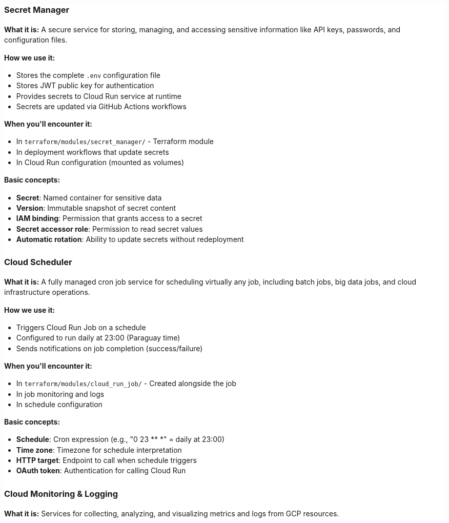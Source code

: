 ### Secret Manager

**What it is:**
A secure service for storing, managing, and accessing sensitive information like API keys, passwords, and configuration files.

**How we use it:**

- Stores the complete `.env` configuration file
- Stores JWT public key for authentication
- Provides secrets to Cloud Run service at runtime
- Secrets are updated via GitHub Actions workflows

**When you'll encounter it:**

- In `terraform/modules/secret_manager/` - Terraform module
- In deployment workflows that update secrets
- In Cloud Run configuration (mounted as volumes)

**Basic concepts:**

- **Secret**: Named container for sensitive data
- **Version**: Immutable snapshot of secret content
- **IAM binding**: Permission that grants access to a secret
- **Secret accessor role**: Permission to read secret values
- **Automatic rotation**: Ability to update secrets without redeployment

### Cloud Scheduler

**What it is:**
A fully managed cron job service for scheduling virtually any job, including batch jobs, big data jobs, and cloud infrastructure operations.

**How we use it:**

- Triggers Cloud Run Job on a schedule
- Configured to run daily at 23:00 (Paraguay time)
- Sends notifications on job completion (success/failure)

**When you'll encounter it:**

- In `terraform/modules/cloud_run_job/` - Created alongside the job
- In job monitoring and logs
- In schedule configuration

**Basic concepts:**

- **Schedule**: Cron expression (e.g., "0 23 ** *" = daily at 23:00)
- **Time zone**: Timezone for schedule interpretation
- **HTTP target**: Endpoint to call when schedule triggers
- **OAuth token**: Authentication for calling Cloud Run

### Cloud Monitoring & Logging

**What it is:**
Services for collecting, analyzing, and visualizing metrics and logs from GCP resources.
